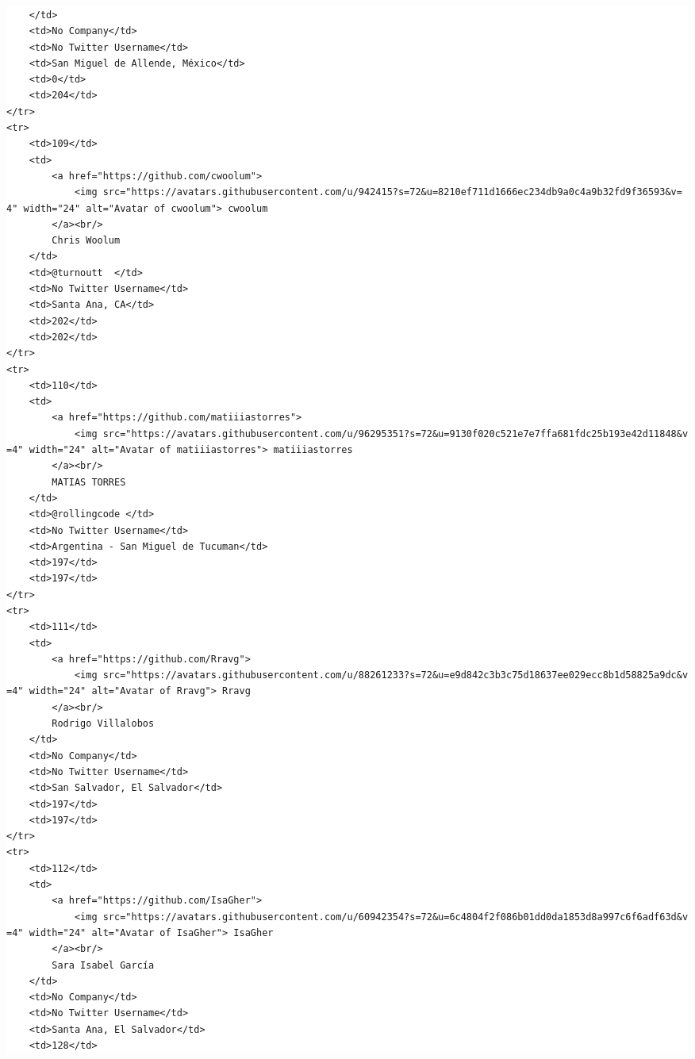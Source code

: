 		</td>
		<td>No Company</td>
		<td>No Twitter Username</td>
		<td>San Miguel de Allende, México</td>
		<td>0</td>
		<td>204</td>
	</tr>
	<tr>
		<td>109</td>
		<td>
			<a href="https://github.com/cwoolum">
				<img src="https://avatars.githubusercontent.com/u/942415?s=72&u=8210ef711d1666ec234db9a0c4a9b32fd9f36593&v=4" width="24" alt="Avatar of cwoolum"> cwoolum
			</a><br/>
			Chris Woolum
		</td>
		<td>@turnoutt  </td>
		<td>No Twitter Username</td>
		<td>Santa Ana, CA</td>
		<td>202</td>
		<td>202</td>
	</tr>
	<tr>
		<td>110</td>
		<td>
			<a href="https://github.com/matiiiastorres">
				<img src="https://avatars.githubusercontent.com/u/96295351?s=72&u=9130f020c521e7e7ffa681fdc25b193e42d11848&v=4" width="24" alt="Avatar of matiiiastorres"> matiiiastorres
			</a><br/>
			MATIAS TORRES
		</td>
		<td>@rollingcode </td>
		<td>No Twitter Username</td>
		<td>Argentina - San Miguel de Tucuman</td>
		<td>197</td>
		<td>197</td>
	</tr>
	<tr>
		<td>111</td>
		<td>
			<a href="https://github.com/Rravg">
				<img src="https://avatars.githubusercontent.com/u/88261233?s=72&u=e9d842c3b3c75d18637ee029ecc8b1d58825a9dc&v=4" width="24" alt="Avatar of Rravg"> Rravg
			</a><br/>
			Rodrigo Villalobos
		</td>
		<td>No Company</td>
		<td>No Twitter Username</td>
		<td>San Salvador, El Salvador</td>
		<td>197</td>
		<td>197</td>
	</tr>
	<tr>
		<td>112</td>
		<td>
			<a href="https://github.com/IsaGher">
				<img src="https://avatars.githubusercontent.com/u/60942354?s=72&u=6c4804f2f086b01dd0da1853d8a997c6f6adf63d&v=4" width="24" alt="Avatar of IsaGher"> IsaGher
			</a><br/>
			Sara Isabel García
		</td>
		<td>No Company</td>
		<td>No Twitter Username</td>
		<td>Santa Ana, El Salvador</td>
		<td>128</td>